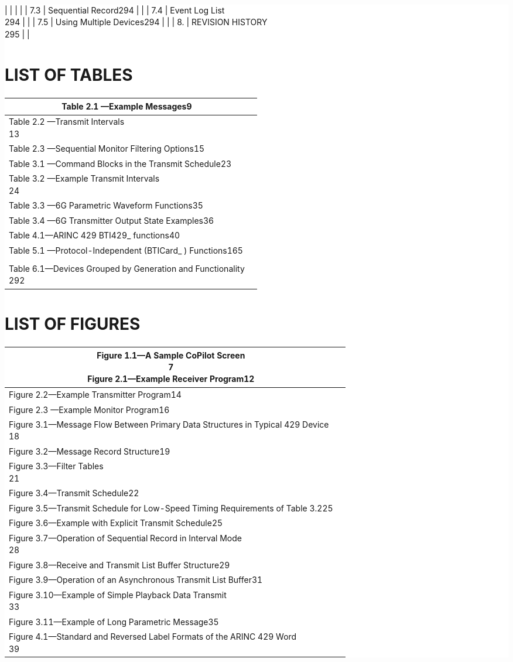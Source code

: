 |       |                                             |  |
| 7.3   | Sequential Record294                        |  |
| 7.4   | Event Log List<br>294                       |  |
| 7.5   | Using Multiple Devices294                   |  |
| 8.    | REVISION HISTORY<br>295                     |  |

# **LIST OF TABLES**

| Table 2.1 —Example Messages9                                     |  |
|------------------------------------------------------------------|--|
| Table 2.2 —Transmit Intervals<br>13                              |  |
| Table 2.3 —Sequential Monitor Filtering Options15                |  |
| Table 3.1 —Command Blocks in the Transmit Schedule23             |  |
| Table 3.2 —Example Transmit Intervals<br>24                      |  |
| Table 3.3 —6G Parametric Waveform Functions35                    |  |
| Table 3.4 —6G Transmitter Output State Examples36                |  |
| Table 4.1—ARINC 429 BTI429_ functions40                          |  |
| Table 5.1 —Protocol-Independent (BTICard_ ) Functions165         |  |
|                                                                  |  |
| Table 6.1—Devices Grouped by Generation and Functionality<br>292 |  |

# **LIST OF FIGURES**

| Figure 1.1—A Sample CoPilot Screen<br>7<br>Figure 2.1—Example Receiver Program12    |  |
|-------------------------------------------------------------------------------------|--|
| Figure 2.2—Example Transmitter Program14                                            |  |
| Figure 2.3 —Example Monitor Program16                                               |  |
| Figure 3.1—Message Flow Between Primary Data Structures in Typical 429 Device<br>18 |  |
| Figure 3.2—Message Record Structure19                                               |  |
| Figure 3.3—Filter Tables<br>21                                                      |  |
| Figure 3.4—Transmit Schedule22                                                      |  |
| Figure 3.5—Transmit Schedule for Low-Speed Timing Requirements of Table 3.225       |  |
| Figure 3.6—Example with Explicit Transmit Schedule25                                |  |
| Figure 3.7—Operation of Sequential Record in Interval Mode<br>28                    |  |
| Figure 3.8—Receive and Transmit List Buffer Structure29                             |  |
| Figure 3.9—Operation of an Asynchronous Transmit List Buffer31                      |  |
| Figure 3.10—Example of Simple Playback Data Transmit<br>33                          |  |
| Figure 3.11—Example of Long Parametric Message35                                    |  |
| Figure 4.1—Standard and Reversed Label Formats of the ARINC 429 Word<br>39          |  |
